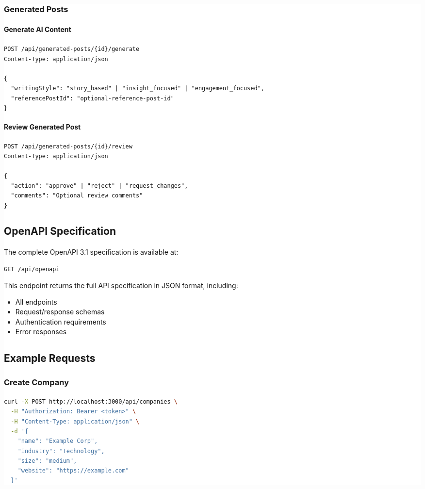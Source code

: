 ### Generated Posts

#### Generate AI Content
```
POST /api/generated-posts/{id}/generate
Content-Type: application/json

{
  "writingStyle": "story_based" | "insight_focused" | "engagement_focused",
  "referencePostId": "optional-reference-post-id"
}
```

#### Review Generated Post
```
POST /api/generated-posts/{id}/review
Content-Type: application/json

{
  "action": "approve" | "reject" | "request_changes",
  "comments": "Optional review comments"
}
```

## OpenAPI Specification

The complete OpenAPI 3.1 specification is available at:

```
GET /api/openapi
```

This endpoint returns the full API specification in JSON format, including:
- All endpoints
- Request/response schemas
- Authentication requirements
- Error responses

## Example Requests

### Create Company
```bash
curl -X POST http://localhost:3000/api/companies \
  -H "Authorization: Bearer <token>" \
  -H "Content-Type: application/json" \
  -d '{
    "name": "Example Corp",
    "industry": "Technology",
    "size": "medium",
    "website": "https://example.com"
  }'
```
